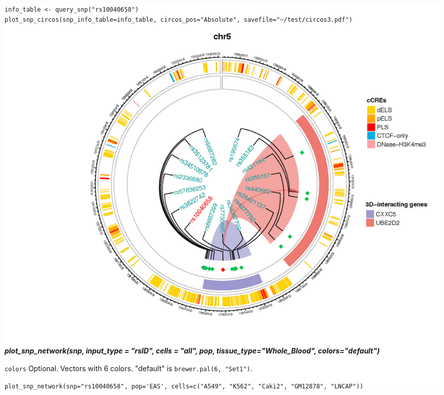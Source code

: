 ```
info_table <- query_snp("rs10040658")
plot_snp_circos(snp_info_table=info_table, circos_pos="Absolute", savefile="~/test/circos3.pdf")
```

![](https://github.com/Liying1996/ViSNP/blob/master/example_figs/9_circos2.jpg)



***plot_snp_network(snp, input_type = "rsID", cells = "all", pop, tissue_type="Whole_Blood", colors="default")***

`colors` Optional. Vectors with 6 colors. "default" is `brewer.pal(6, "Set1")`.

```
plot_snp_network(snp="rs10040658", pop='EAS', cells=c("A549", "K562", "Caki2", "GM12878", "LNCAP"))
```
